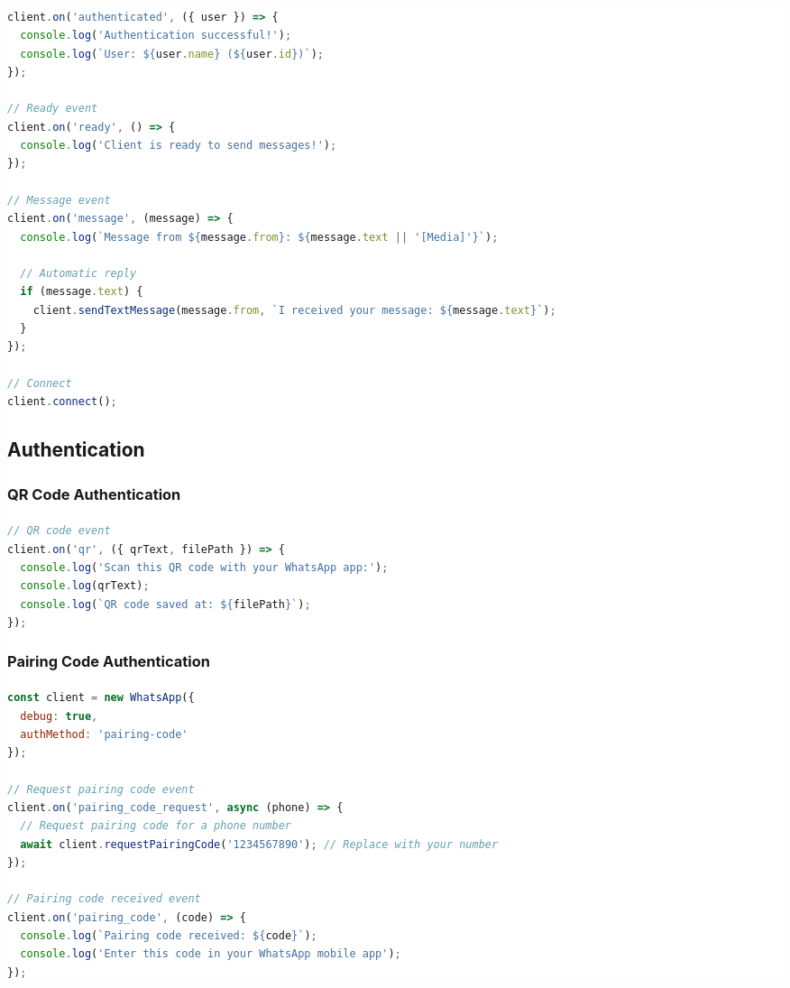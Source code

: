 ```javascript
client.on('authenticated', ({ user }) => {
  console.log('Authentication successful!');
  console.log(`User: ${user.name} (${user.id})`);
});

// Ready event
client.on('ready', () => {
  console.log('Client is ready to send messages!');
});

// Message event
client.on('message', (message) => {
  console.log(`Message from ${message.from}: ${message.text || '[Media]'}`);
  
  // Automatic reply
  if (message.text) {
    client.sendTextMessage(message.from, `I received your message: ${message.text}`);
  }
});

// Connect
client.connect();
```

## Authentication

### QR Code Authentication

```javascript
// QR code event
client.on('qr', ({ qrText, filePath }) => {
  console.log('Scan this QR code with your WhatsApp app:');
  console.log(qrText);
  console.log(`QR code saved at: ${filePath}`);
});
```

### Pairing Code Authentication

```javascript
const client = new WhatsApp({
  debug: true,
  authMethod: 'pairing-code'
});

// Request pairing code event
client.on('pairing_code_request', async (phone) => {
  // Request pairing code for a phone number
  await client.requestPairingCode('1234567890'); // Replace with your number
});

// Pairing code received event
client.on('pairing_code', (code) => {
  console.log(`Pairing code received: ${code}`);
  console.log('Enter this code in your WhatsApp mobile app');
});
```

